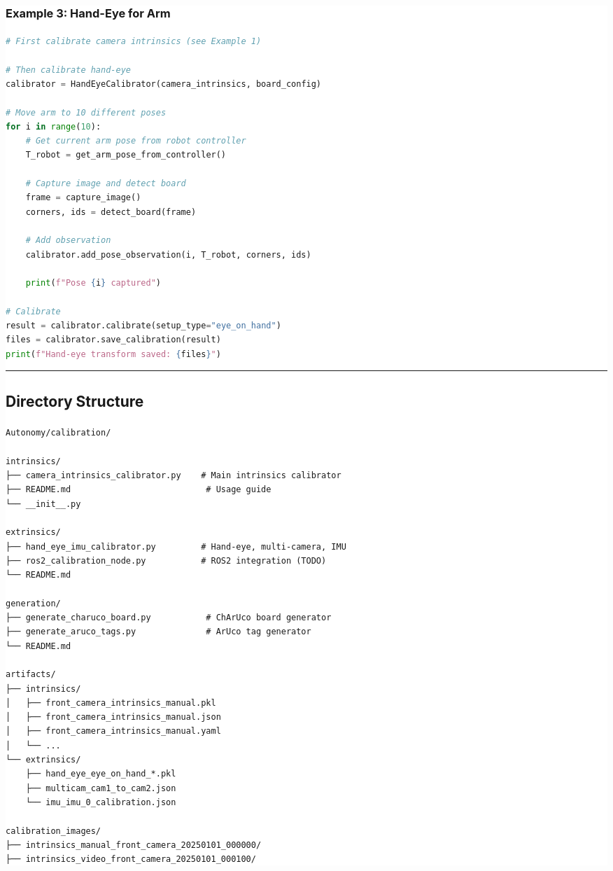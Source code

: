 ### Example 3: Hand-Eye for Arm

```python
# First calibrate camera intrinsics (see Example 1)

# Then calibrate hand-eye
calibrator = HandEyeCalibrator(camera_intrinsics, board_config)

# Move arm to 10 different poses
for i in range(10):
    # Get current arm pose from robot controller
    T_robot = get_arm_pose_from_controller()
    
    # Capture image and detect board
    frame = capture_image()
    corners, ids = detect_board(frame)
    
    # Add observation
    calibrator.add_pose_observation(i, T_robot, corners, ids)
    
    print(f"Pose {i} captured")

# Calibrate
result = calibrator.calibrate(setup_type="eye_on_hand")
files = calibrator.save_calibration(result)
print(f"Hand-eye transform saved: {files}")
```

---

## Directory Structure

```
Autonomy/calibration/

intrinsics/
├── camera_intrinsics_calibrator.py    # Main intrinsics calibrator
├── README.md                           # Usage guide
└── __init__.py

extrinsics/
├── hand_eye_imu_calibrator.py         # Hand-eye, multi-camera, IMU
├── ros2_calibration_node.py           # ROS2 integration (TODO)
└── README.md

generation/
├── generate_charuco_board.py           # ChArUco board generator
├── generate_aruco_tags.py              # ArUco tag generator
└── README.md

artifacts/
├── intrinsics/
│   ├── front_camera_intrinsics_manual.pkl
│   ├── front_camera_intrinsics_manual.json
│   ├── front_camera_intrinsics_manual.yaml
│   └── ...
└── extrinsics/
    ├── hand_eye_eye_on_hand_*.pkl
    ├── multicam_cam1_to_cam2.json
    └── imu_imu_0_calibration.json

calibration_images/
├── intrinsics_manual_front_camera_20250101_000000/
├── intrinsics_video_front_camera_20250101_000100/
```